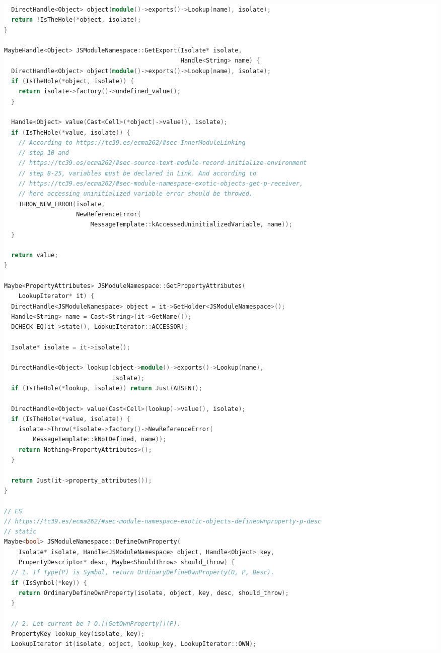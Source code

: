 ```cpp
  DirectHandle<Object> object(module()->exports()->Lookup(name), isolate);
  return !IsTheHole(*object, isolate);
}

MaybeHandle<Object> JSModuleNamespace::GetExport(Isolate* isolate,
                                                 Handle<String> name) {
  DirectHandle<Object> object(module()->exports()->Lookup(name), isolate);
  if (IsTheHole(*object, isolate)) {
    return isolate->factory()->undefined_value();
  }

  Handle<Object> value(Cast<Cell>(*object)->value(), isolate);
  if (IsTheHole(*value, isolate)) {
    // According to https://tc39.es/ecma262/#sec-InnerModuleLinking
    // step 10 and
    // https://tc39.es/ecma262/#sec-source-text-module-record-initialize-environment
    // step 8-25, variables must be declared in Link. And according to
    // https://tc39.es/ecma262/#sec-module-namespace-exotic-objects-get-p-receiver,
    // here accessing uninitialized variable error should be throwed.
    THROW_NEW_ERROR(isolate,
                    NewReferenceError(
                        MessageTemplate::kAccessedUninitializedVariable, name));
  }

  return value;
}

Maybe<PropertyAttributes> JSModuleNamespace::GetPropertyAttributes(
    LookupIterator* it) {
  DirectHandle<JSModuleNamespace> object = it->GetHolder<JSModuleNamespace>();
  Handle<String> name = Cast<String>(it->GetName());
  DCHECK_EQ(it->state(), LookupIterator::ACCESSOR);

  Isolate* isolate = it->isolate();

  DirectHandle<Object> lookup(object->module()->exports()->Lookup(name),
                              isolate);
  if (IsTheHole(*lookup, isolate)) return Just(ABSENT);

  DirectHandle<Object> value(Cast<Cell>(lookup)->value(), isolate);
  if (IsTheHole(*value, isolate)) {
    isolate->Throw(*isolate->factory()->NewReferenceError(
        MessageTemplate::kNotDefined, name));
    return Nothing<PropertyAttributes>();
  }

  return Just(it->property_attributes());
}

// ES
// https://tc39.es/ecma262/#sec-module-namespace-exotic-objects-defineownproperty-p-desc
// static
Maybe<bool> JSModuleNamespace::DefineOwnProperty(
    Isolate* isolate, Handle<JSModuleNamespace> object, Handle<Object> key,
    PropertyDescriptor* desc, Maybe<ShouldThrow> should_throw) {
  // 1. If Type(P) is Symbol, return OrdinaryDefineOwnProperty(O, P, Desc).
  if (IsSymbol(*key)) {
    return OrdinaryDefineOwnProperty(isolate, object, key, desc, should_throw);
  }

  // 2. Let current be ? O.[[GetOwnProperty]](P).
  PropertyKey lookup_key(isolate, key);
  LookupIterator it(isolate, object, lookup_key, LookupIterator::OWN);
```